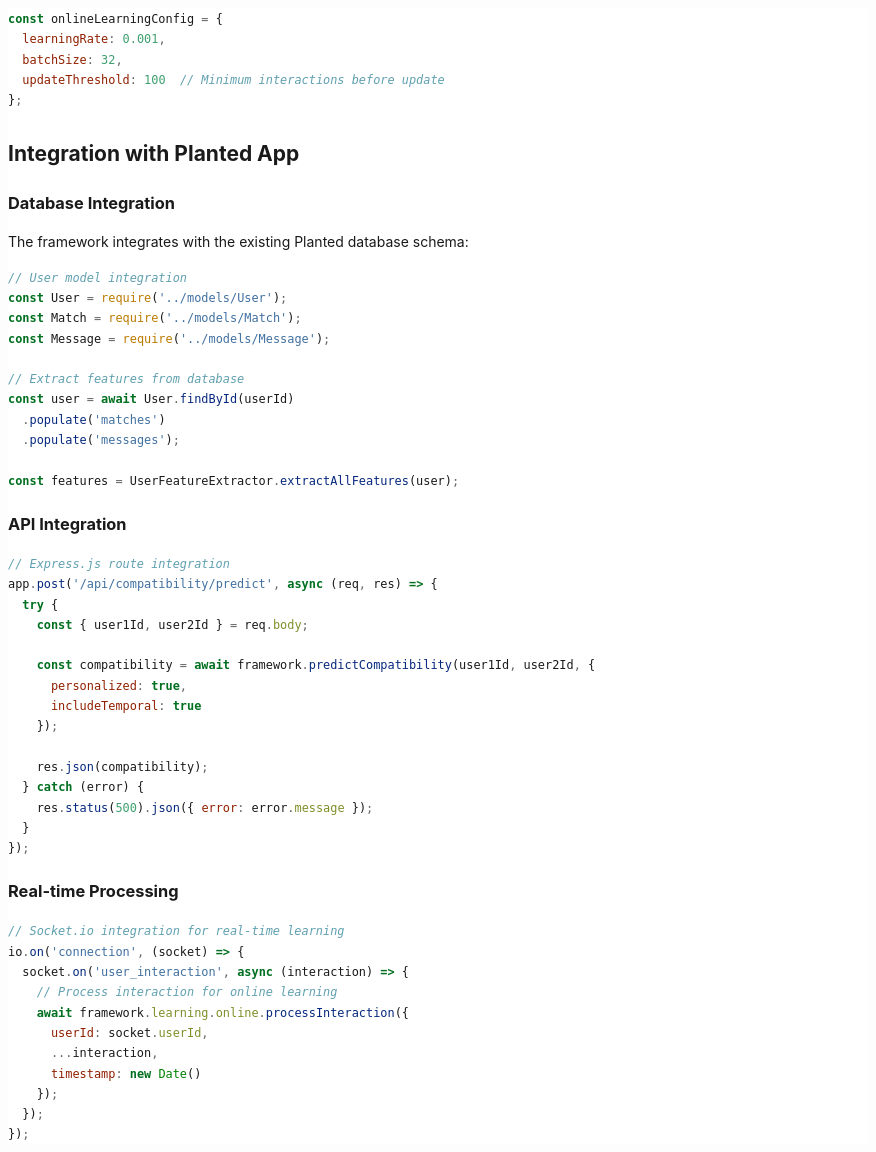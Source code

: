 ```javascript
const onlineLearningConfig = {
  learningRate: 0.001,
  batchSize: 32,
  updateThreshold: 100  // Minimum interactions before update
};
```

## Integration with Planted App

### Database Integration

The framework integrates with the existing Planted database schema:

```javascript
// User model integration
const User = require('../models/User');
const Match = require('../models/Match');
const Message = require('../models/Message');

// Extract features from database
const user = await User.findById(userId)
  .populate('matches')
  .populate('messages');

const features = UserFeatureExtractor.extractAllFeatures(user);
```

### API Integration

```javascript
// Express.js route integration
app.post('/api/compatibility/predict', async (req, res) => {
  try {
    const { user1Id, user2Id } = req.body;
    
    const compatibility = await framework.predictCompatibility(user1Id, user2Id, {
      personalized: true,
      includeTemporal: true
    });
    
    res.json(compatibility);
  } catch (error) {
    res.status(500).json({ error: error.message });
  }
});
```

### Real-time Processing

```javascript
// Socket.io integration for real-time learning
io.on('connection', (socket) => {
  socket.on('user_interaction', async (interaction) => {
    // Process interaction for online learning
    await framework.learning.online.processInteraction({
      userId: socket.userId,
      ...interaction,
      timestamp: new Date()
    });
  });
});
```
